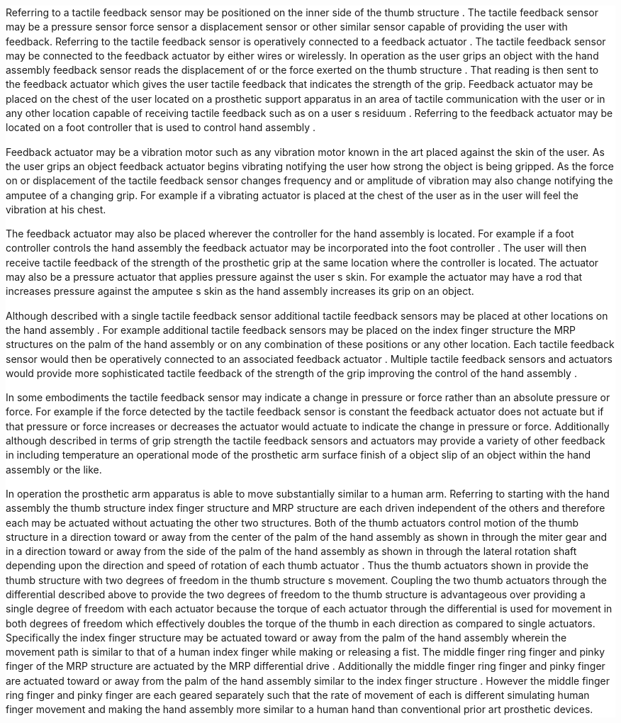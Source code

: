 Referring to a tactile feedback sensor may be positioned on the inner side of the thumb structure . The tactile feedback sensor may be a pressure sensor force sensor a displacement sensor or other similar sensor capable of providing the user with feedback. Referring to the tactile feedback sensor is operatively connected to a feedback actuator . The tactile feedback sensor may be connected to the feedback actuator by either wires or wirelessly. In operation as the user grips an object with the hand assembly feedback sensor reads the displacement of or the force exerted on the thumb structure . That reading is then sent to the feedback actuator which gives the user tactile feedback that indicates the strength of the grip. Feedback actuator may be placed on the chest of the user located on a prosthetic support apparatus in an area of tactile communication with the user or in any other location capable of receiving tactile feedback such as on a user s residuum . Referring to the feedback actuator may be located on a foot controller that is used to control hand assembly .

Feedback actuator may be a vibration motor such as any vibration motor known in the art placed against the skin of the user. As the user grips an object feedback actuator begins vibrating notifying the user how strong the object is being gripped. As the force on or displacement of the tactile feedback sensor changes frequency and or amplitude of vibration may also change notifying the amputee of a changing grip. For example if a vibrating actuator is placed at the chest of the user as in the user will feel the vibration at his chest.

The feedback actuator may also be placed wherever the controller for the hand assembly is located. For example if a foot controller controls the hand assembly the feedback actuator may be incorporated into the foot controller . The user will then receive tactile feedback of the strength of the prosthetic grip at the same location where the controller is located. The actuator may also be a pressure actuator that applies pressure against the user s skin. For example the actuator may have a rod that increases pressure against the amputee s skin as the hand assembly increases its grip on an object.

Although described with a single tactile feedback sensor additional tactile feedback sensors may be placed at other locations on the hand assembly . For example additional tactile feedback sensors may be placed on the index finger structure the MRP structures on the palm of the hand assembly or on any combination of these positions or any other location. Each tactile feedback sensor would then be operatively connected to an associated feedback actuator . Multiple tactile feedback sensors and actuators would provide more sophisticated tactile feedback of the strength of the grip improving the control of the hand assembly .

In some embodiments the tactile feedback sensor may indicate a change in pressure or force rather than an absolute pressure or force. For example if the force detected by the tactile feedback sensor is constant the feedback actuator does not actuate but if that pressure or force increases or decreases the actuator would actuate to indicate the change in pressure or force. Additionally although described in terms of grip strength the tactile feedback sensors and actuators may provide a variety of other feedback in including temperature an operational mode of the prosthetic arm surface finish of a object slip of an object within the hand assembly or the like.

In operation the prosthetic arm apparatus is able to move substantially similar to a human arm. Referring to starting with the hand assembly the thumb structure index finger structure and MRP structure are each driven independent of the others and therefore each may be actuated without actuating the other two structures. Both of the thumb actuators control motion of the thumb structure in a direction toward or away from the center of the palm of the hand assembly as shown in through the miter gear and in a direction toward or away from the side of the palm of the hand assembly as shown in through the lateral rotation shaft depending upon the direction and speed of rotation of each thumb actuator . Thus the thumb actuators shown in provide the thumb structure with two degrees of freedom in the thumb structure s movement. Coupling the two thumb actuators through the differential described above to provide the two degrees of freedom to the thumb structure is advantageous over providing a single degree of freedom with each actuator because the torque of each actuator through the differential is used for movement in both degrees of freedom which effectively doubles the torque of the thumb in each direction as compared to single actuators. Specifically the index finger structure may be actuated toward or away from the palm of the hand assembly wherein the movement path is similar to that of a human index finger while making or releasing a fist. The middle finger ring finger and pinky finger of the MRP structure are actuated by the MRP differential drive . Additionally the middle finger ring finger and pinky finger are actuated toward or away from the palm of the hand assembly similar to the index finger structure . However the middle finger ring finger and pinky finger are each geared separately such that the rate of movement of each is different simulating human finger movement and making the hand assembly more similar to a human hand than conventional prior art prosthetic devices.
